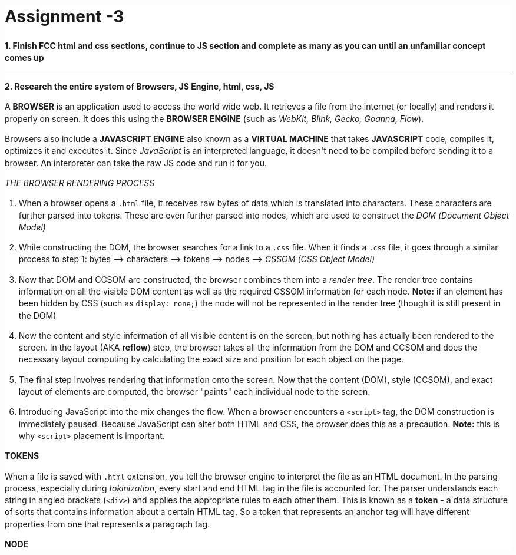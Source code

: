 # Assignment -3

**1. Finish FCC html and css sections, continue to JS section and complete as many as you can until an unfamiliar concept comes up**

---

**2. Research the entire system of Browsers, JS Engine, html, css, JS**  

A **BROWSER** is an application used to access the world wide web.  It retrieves a file from the internet (or locally) and renders it properly on screen.  It does this using the **BROWSER ENGINE** (such as _WebKit, Blink, Gecko, Goanna, Flow_).

Browsers also include a **JAVASCRIPT ENGINE** also known as a **VIRTUAL MACHINE** that takes **JAVASCRIPT** code, compiles it, optimizes it and executes it.  Since *JavaScript* is an interpreted language, it doesn't need to be compiled before sending it to a browser.  An interpreter can take the raw JS code and run it for you.

*THE BROWSER RENDERING PROCESS*

1. When a browser opens a `.html` file, it receives raw bytes of data which is translated into characters. These characters are further parsed into tokens.  These are even further parsed into nodes, which are used to construct the _DOM (Document Object Model)_

2. While constructing the DOM, the browser searches for a link to a `.css` file.  When it finds a `.css` file, it goes through a similar process to step 1: bytes --> characters --> tokens --> nodes --> _CSSOM (CSS Object Model)_

3. Now that DOM and CCSOM are constructed, the browser combines them into a _render tree_.  The render tree contains information on all the visible DOM content as well as the required CSSOM information for each node.  **Note:** if an element has been hidden by CSS (such as `display: none;`) the node will not be represented in the render tree (though it is still present in the DOM)

4. Now the content and style information of all visible content is on the screen, but nothing has actually been rendered to the screen.  In the layout (AKA **reflow**) step, the browser takes all the information from the DOM and CCSOM and does the necessary layout computing by calculating the exact size and position for each object on the page.

5. The final step involves rendering that information onto the screen.  Now that the content (DOM), style (CCSOM), and exact layout of elements are computed, the browser "paints" each individual node to the screen.

6.  Introducing JavaScript into the mix changes the flow.  When a browser encounters a `<script>` tag, the DOM construction is immediately paused.  Because JavaScript can alter both HTML and CSS, the browser does this as a precaution.  **Note:** this is why `<script>` placement is important.

**TOKENS**  

When a file is saved with `.html` extension, you tell the browser engine to interpret the file as an HTML document.  In the parsing process, especially during _tokinization_, every start and end HTML tag in the file is accounted for.  The parser understands each string in angled brackets (`<div>`) and applies the appropriate rules to each other them.  This is known as a **token** - a data structure of sorts that contains information about a certain HTML tag.  So a token that represents an anchor tag will have different properties from one that represents a paragraph tag.  
 
**NODE**
